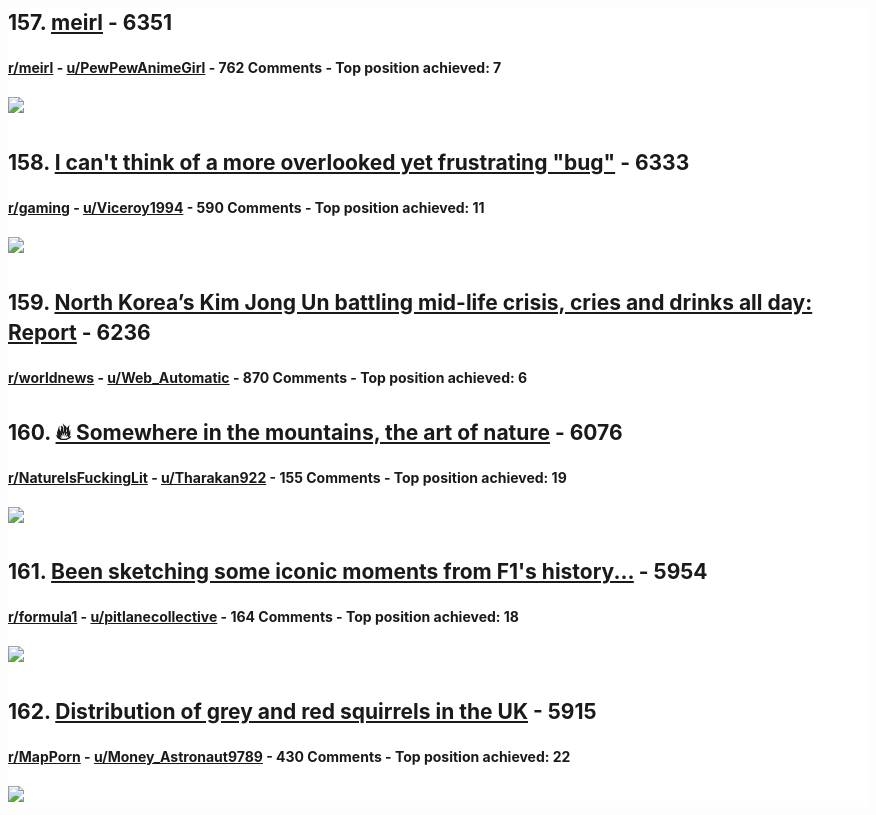 ## 157. [meirl](http://reddit.com/r/meirl/comments/10er1qt/meirl/) - 6351
#### [r/meirl](http://reddit.com/r/meirl) - [u/PewPewAnimeGirl](http://reddit.com/u/PewPewAnimeGirl) - 762 Comments - Top position achieved: 7

<a href="https://i.redd.it/ite4kvmwaqca1.jpg"><img src="https://b.thumbs.redditmedia.com/bfzRbk6FA95RS4IkPdlbnS2C8D2Wt28zyfgHRmG4auw.jpg"></img></a>

## 158. [I can't think of a more overlooked yet frustrating "bug"](http://reddit.com/r/gaming/comments/10e9w1y/i_cant_think_of_a_more_overlooked_yet_frustrating/) - 6333
#### [r/gaming](http://reddit.com/r/gaming) - [u/Viceroy1994](http://reddit.com/u/Viceroy1994) - 590 Comments - Top position achieved: 11

<a href="https://i.redd.it/t1xuab8f8lca1.png"><img src="https://b.thumbs.redditmedia.com/TnfBOOdN1GU_STo2NsdVsBKbi2J-d4VVGzMTMGo64Sc.jpg"></img></a>

## 159. [North Korea’s Kim Jong Un battling mid-life crisis, cries and drinks all day: Report](http://reddit.com/r/worldnews/comments/10e2ajc/north_koreas_kim_jong_un_battling_midlife_crisis/) - 6236
#### [r/worldnews](http://reddit.com/r/worldnews) - [u/Web_Automatic](http://reddit.com/u/Web_Automatic) - 870 Comments - Top position achieved: 6

## 160. [🔥 Somewhere in the mountains, the art of nature](http://reddit.com/r/NatureIsFuckingLit/comments/10e2lyb/somewhere_in_the_mountains_the_art_of_nature/) - 6076
#### [r/NatureIsFuckingLit](http://reddit.com/r/NatureIsFuckingLit) - [u/Tharakan922](http://reddit.com/u/Tharakan922) - 155 Comments - Top position achieved: 19

<a href="https://i.redd.it/rm9wxxv85jca1.jpg"><img src="https://b.thumbs.redditmedia.com/Cw-BbQK5mwMuZuGV02iGEsv3A6lp4Z7-RZNjgD2DHPE.jpg"></img></a>

## 161. [Been sketching some iconic moments from F1's history...](http://reddit.com/r/formula1/comments/10eajh2/been_sketching_some_iconic_moments_from_f1s/) - 5954
#### [r/formula1](http://reddit.com/r/formula1) - [u/pitlanecollective](http://reddit.com/u/pitlanecollective) - 164 Comments - Top position achieved: 18

<a href="https://www.reddit.com/gallery/10eajh2"><img src="https://b.thumbs.redditmedia.com/464G-EH5K9Ad4n4eaavDe_Hb8X3dwz-PyJXxkJzWbBU.jpg"></img></a>

## 162. [Distribution of grey and red squirrels in the UK](http://reddit.com/r/MapPorn/comments/10e8lje/distribution_of_grey_and_red_squirrels_in_the_uk/) - 5915
#### [r/MapPorn](http://reddit.com/r/MapPorn) - [u/Money_Astronaut9789](http://reddit.com/u/Money_Astronaut9789) - 430 Comments - Top position achieved: 22

<a href="https://i.redd.it/2784wh22cmca1.jpg"><img src="https://a.thumbs.redditmedia.com/_R3m994rEDBA4nU8nRNepZFyi0APCiNeCAgvpMRFvR8.jpg"></img></a>

